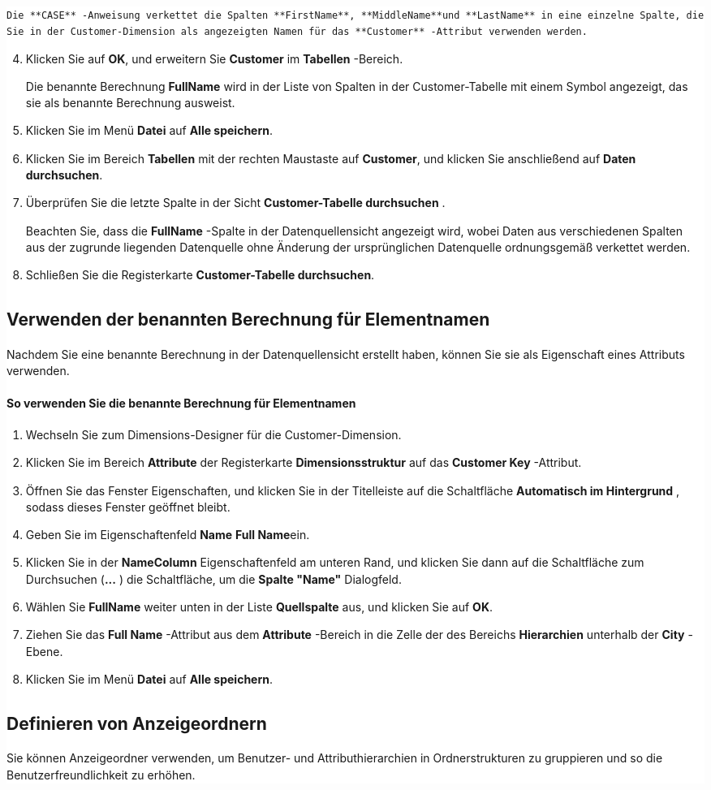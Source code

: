     Die **CASE** -Anweisung verkettet die Spalten **FirstName**, **MiddleName**und **LastName** in eine einzelne Spalte, die Sie in der Customer-Dimension als angezeigten Namen für das **Customer** -Attribut verwenden werden.  
  
4.  Klicken Sie auf **OK**, und erweitern Sie **Customer** im **Tabellen** -Bereich.  
  
    Die benannte Berechnung **FullName** wird in der Liste von Spalten in der Customer-Tabelle mit einem Symbol angezeigt, das sie als benannte Berechnung ausweist.  
  
5.  Klicken Sie im Menü **Datei** auf **Alle speichern**.  
  
6.  Klicken Sie im Bereich **Tabellen** mit der rechten Maustaste auf **Customer**, und klicken Sie anschließend auf **Daten durchsuchen**.  
  
7.  Überprüfen Sie die letzte Spalte in der Sicht **Customer-Tabelle durchsuchen** .  
  
    Beachten Sie, dass die **FullName** -Spalte in der Datenquellensicht angezeigt wird, wobei Daten aus verschiedenen Spalten aus der zugrunde liegenden Datenquelle ohne Änderung der ursprünglichen Datenquelle ordnungsgemäß verkettet werden.  
  
8.  Schließen Sie die Registerkarte **Customer-Tabelle durchsuchen**.  
  
## <a name="using-the-named-calculation-for-member-names"></a>Verwenden der benannten Berechnung für Elementnamen  
Nachdem Sie eine benannte Berechnung in der Datenquellensicht erstellt haben, können Sie sie als Eigenschaft eines Attributs verwenden.  
  
#### <a name="to-use-the-named-calculation-for-member-names"></a>So verwenden Sie die benannte Berechnung für Elementnamen  
  
1.  Wechseln Sie zum Dimensions-Designer für die Customer-Dimension.  
  
2.  Klicken Sie im Bereich **Attribute** der Registerkarte **Dimensionsstruktur** auf das **Customer Key** -Attribut.  
  
3.  Öffnen Sie das Fenster Eigenschaften, und klicken Sie in der Titelleiste auf die Schaltfläche **Automatisch im Hintergrund** , sodass dieses Fenster geöffnet bleibt.  
  
4.  Geben Sie im Eigenschaftenfeld **Name** **Full Name**ein.  
  
5.  Klicken Sie in der **NameColumn** Eigenschaftenfeld am unteren Rand, und klicken Sie dann auf die Schaltfläche zum Durchsuchen (**...** ) die Schaltfläche, um die **Spalte "Name"** Dialogfeld.  
  
6.  Wählen Sie **FullName** weiter unten in der Liste **Quellspalte** aus, und klicken Sie auf **OK**.  
  
7.  Ziehen Sie das **Full Name** -Attribut aus dem **Attribute** -Bereich in die Zelle der **<new level>** des Bereichs **Hierarchien** unterhalb der **City** -Ebene.  
  
8.  Klicken Sie im Menü **Datei** auf **Alle speichern**.  
  
## <a name="defining-display-folders"></a>Definieren von Anzeigeordnern  
Sie können Anzeigeordner verwenden, um Benutzer- und Attributhierarchien in Ordnerstrukturen zu gruppieren und so die Benutzerfreundlichkeit zu erhöhen.  
  